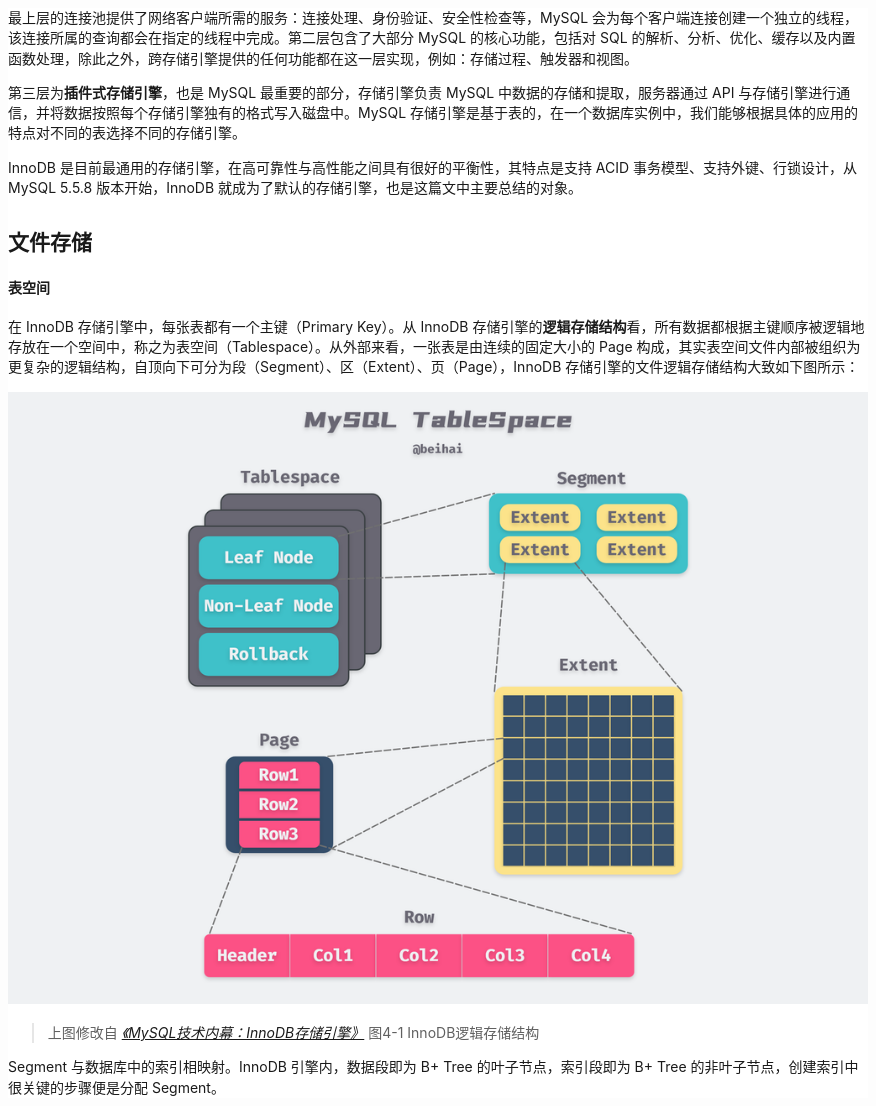最上层的连接池提供了网络客户端所需的服务：连接处理、身份验证、安全性检查等，MySQL 会为每个客户端连接创建一个独立的线程，该连接所属的查询都会在指定的线程中完成。第二层包含了大部分 MySQL 的核心功能，包括对 SQL 的解析、分析、优化、缓存以及内置函数处理，除此之外，跨存储引擎提供的任何功能都在这一层实现，例如：存储过程、触发器和视图。

第三层为**插件式存储引擎**，也是 MySQL 最重要的部分，存储引擎负责 MySQL 中数据的存储和提取，服务器通过 API 与存储引擎进行通信，并将数据按照每个存储引擎独有的格式写入磁盘中。MySQL 存储引擎是基于表的，在一个数据库实例中，我们能够根据具体的应用的特点对不同的表选择不同的存储引擎。

InnoDB 是目前最通用的存储引擎，在高可靠性与高性能之间具有很好的平衡性，其特点是支持 ACID 事务模型、支持外键、行锁设计，从 MySQL 5.5.8 版本开始，InnoDB 就成为了默认的存储引擎，也是这篇文中主要总结的对象。

## 文件存储

#### 表空间

在 InnoDB 存储引擎中，每张表都有一个主键（Primary Key）。从 InnoDB 存储引擎的**逻辑存储结构**看，所有数据都根据主键顺序被逻辑地存放在一个空间中，称之为表空间（Tablespace）。从外部来看，一张表是由连续的固定大小的 Page 构成，其实表空间文件内部被组织为更复杂的逻辑结构，自顶向下可分为段（Segment）、区（Extent）、页（Page），InnoDB 存储引擎的文件逻辑存储结构大致如下图所示：

![MySQL-TableSpace@2x](MySQL-TableSpace@2x.png)

> 上图修改自 *[《MySQL技术内幕：InnoDB存储引擎》](https://read.douban.com/ebook/15233230/)* 图4-1 InnoDB逻辑存储结构

Segment 与数据库中的索引相映射。InnoDB 引擎内，数据段即为 B+ Tree 的叶子节点，索引段即为 B+ Tree 的非叶子节点，创建索引中很关键的步骤便是分配 Segment。
